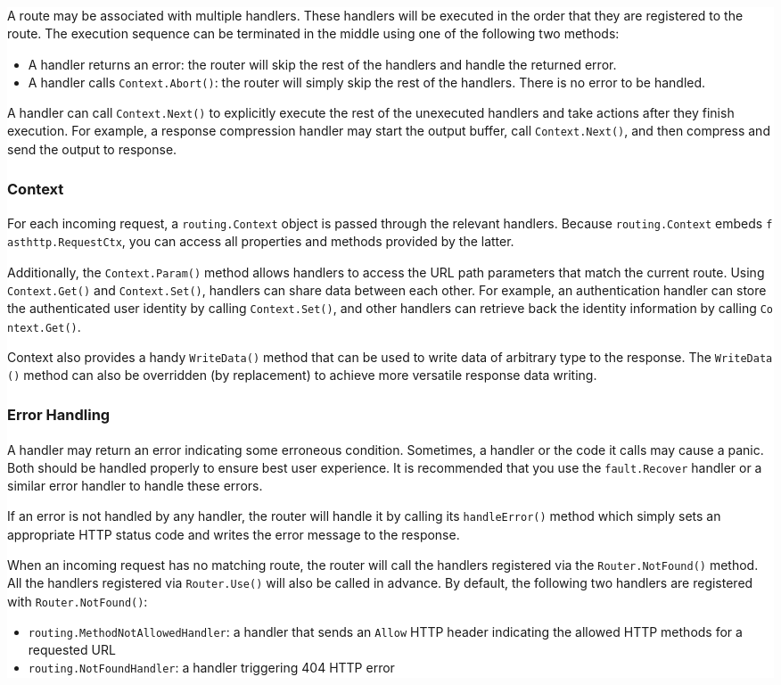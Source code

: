 A route may be associated with multiple handlers. These handlers will be executed in the order that they are registered
to the route. The execution sequence can be terminated in the middle using one of the following two methods:

* A handler returns an error: the router will skip the rest of the handlers and handle the returned error.
* A handler calls `Context.Abort()`: the router will simply skip the rest of the handlers. There is no error to be handled.
 
A handler can call `Context.Next()` to explicitly execute the rest of the unexecuted handlers and take actions after
they finish execution. For example, a response compression handler may start the output buffer, call `Context.Next()`,
and then compress and send the output to response.


### Context

For each incoming request, a `routing.Context` object is passed through the relevant handlers. Because `routing.Context`
embeds `fasthttp.RequestCtx`, you can access all properties and methods provided by the latter.
 
Additionally, the `Context.Param()` method allows handlers to access the URL path parameters that match the current route.
Using `Context.Get()` and `Context.Set()`, handlers can share data between each other. For example, an authentication
handler can store the authenticated user identity by calling `Context.Set()`, and other handlers can retrieve back
the identity information by calling `Context.Get()`.

Context also provides a handy `WriteData()` method that can be used to write data of arbitrary type to the response.
The `WriteData()` method can also be overridden (by replacement) to achieve more versatile response data writing. 


### Error Handling

A handler may return an error indicating some erroneous condition. Sometimes, a handler or the code it calls may cause
a panic. Both should be handled properly to ensure best user experience. It is recommended that you use 
the `fault.Recover` handler or a similar error handler to handle these errors.

If an error is not handled by any handler, the router will handle it by calling its `handleError()` method which
simply sets an appropriate HTTP status code and writes the error message to the response.

When an incoming request has no matching route, the router will call the handlers registered via the `Router.NotFound()`
method. All the handlers registered via `Router.Use()` will also be called in advance. By default, the following two
handlers are registered with `Router.NotFound()`:

* `routing.MethodNotAllowedHandler`: a handler that sends an `Allow` HTTP header indicating the allowed HTTP methods for a requested URL
* `routing.NotFoundHandler`: a handler triggering 404 HTTP error
